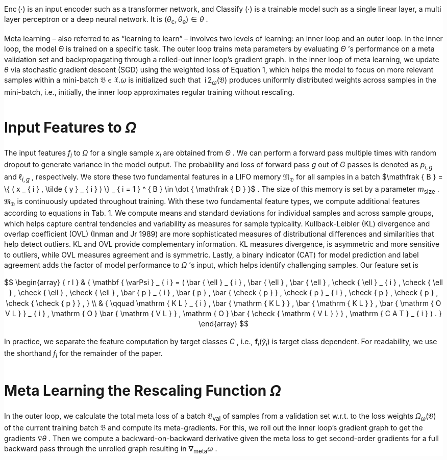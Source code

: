 $\operatorname { E n c } ( { \mathord { \cdot } } )$ is an input encoder such as a transformer network, and Classify $( \cdot )$ is a trainable model such as a single linear layer, a multi layer perceptron or a deep neural network. It is $( \theta _ { \mathrm { c } } , \theta _ { \mathrm { e } } ) \in \theta$ .

Meta learning – also referred to as “learning to learn” – involves two levels of learning: an inner loop and an outer loop. In the inner loop, the model $\Theta$ is trained on a specific task. The outer loop trains meta parameters by evaluating $\Theta$ ’s performance on a meta validation set and backpropagating through a rolled-out inner loop’s gradient graph. In the inner loop of meta learning, we update $\theta$ via stochastic gradient descent (SGD) using the weighted loss of Equation 1, which helps the model to focus on more relevant samples within a mini-batch $\mathfrak { B } \in \mathfrak { X } . \omega$ is initialized such that $\operatorname { \ i } 2 _ { \omega } ( \mathfrak { B } )$ produces uniformly distributed weights across samples in the mini-batch, i.e., initially, the inner loop approximates regular training without rescaling.

# Input Features to $\Omega$

The input features $f _ { i }$ to $\Omega$ for a single sample $x _ { i }$ are obtained from $\Theta$ . We can perform a forward pass multiple times with random dropout to generate variance in the model output. The probability and loss of forward pass $g$ out of $G$ passes is denoted as $p _ { i , g }$ and $\ell _ { i , g }$ , respectively. We store these two fundamental features in a LIFO memory ${ \mathfrak { M } } _ { \mathfrak { D } }$ for all samples in a batch $\mathfrak { B } = \{ ( x _ { i } , \tilde { y } _ { i } ) \} _ { i = 1 } ^ { B } \in \dot { \mathfrak { D } }$ . The size of this memory is set by a parameter $m _ { \mathrm { s i z e } }$ . ${ \mathfrak { M } } _ { \mathfrak { D } }$ is continuously updated throughout training. With these two fundamental feature types, we compute additional features according to equations in Tab. 1. We compute means and standard deviations for individual samples and across sample groups, which helps capture central tendencies and variability as measures for sample typicality. Kullback-Leibler (KL) divergence and overlap coefficient (OVL) (Inman and Jr 1989) are more sophisticated measures of distributional differences and similarities that help detect outliers. KL and OVL provide complementary information. KL measures divergence, is asymmetric and more sensitive to outliers, while OVL measures agreement and is symmetric. Lastly, a binary indicator (CAT) for model prediction and label agreement adds the factor of model performance to $\Omega$ ’s input, which helps identify challenging samples. Our feature set is

$$
\begin{array} { r l } & { \mathbf { \varPsi } _ { i } = ( \bar { \ell } _ { i } , \bar { \ell } , \bar { \ell } , \check { \ell } _ { i } , \check { \ell } , \check { \ell } , \check { \ell } , \bar { p } _ { i } , \bar { p } , \bar { \check { p } } , \check { p } _ { i } , \check { p } , \check { p } , \check { \check { p } } , } \\ & { \qquad \mathrm { K L } _ { i } , \bar { \mathrm { K L } } , \bar { \mathrm { K L } } , \bar { \mathrm { O V L } } _ { i } , \mathrm { O } \bar { \mathrm { V L } } , \mathrm { O } \bar { \check { \mathrm { V L } } } , \mathrm { C A T } _ { i } ) . } \end{array}
$$

In practice, we separate the feature computation by target classes $C$ , i.e., $\pmb { f } _ { i } ( \tilde { y } _ { i } )$ is target class dependent. For readability, we use the shorthand $f _ { i }$ for the remainder of the paper.

# Meta Learning the Rescaling Function $\Omega$

In the outer loop, we calculate the total meta loss of a batch $\mathfrak { B } _ { \mathrm { v a l } }$ of samples from a validation set w.r.t. to the loss weights $\Omega _ { \omega } ( \mathfrak { B } )$ of the current training batch $\mathfrak { B }$ and compute its meta-gradients. For this, we roll out the inner loop’s gradient graph to get the gradients $\nabla \theta$ . Then we compute a backward-on-backward derivative given the meta loss to get second-order gradients for a full backward pass through the unrolled graph resulting in $\nabla _ { \mathrm { m e t a } } \omega$ .

